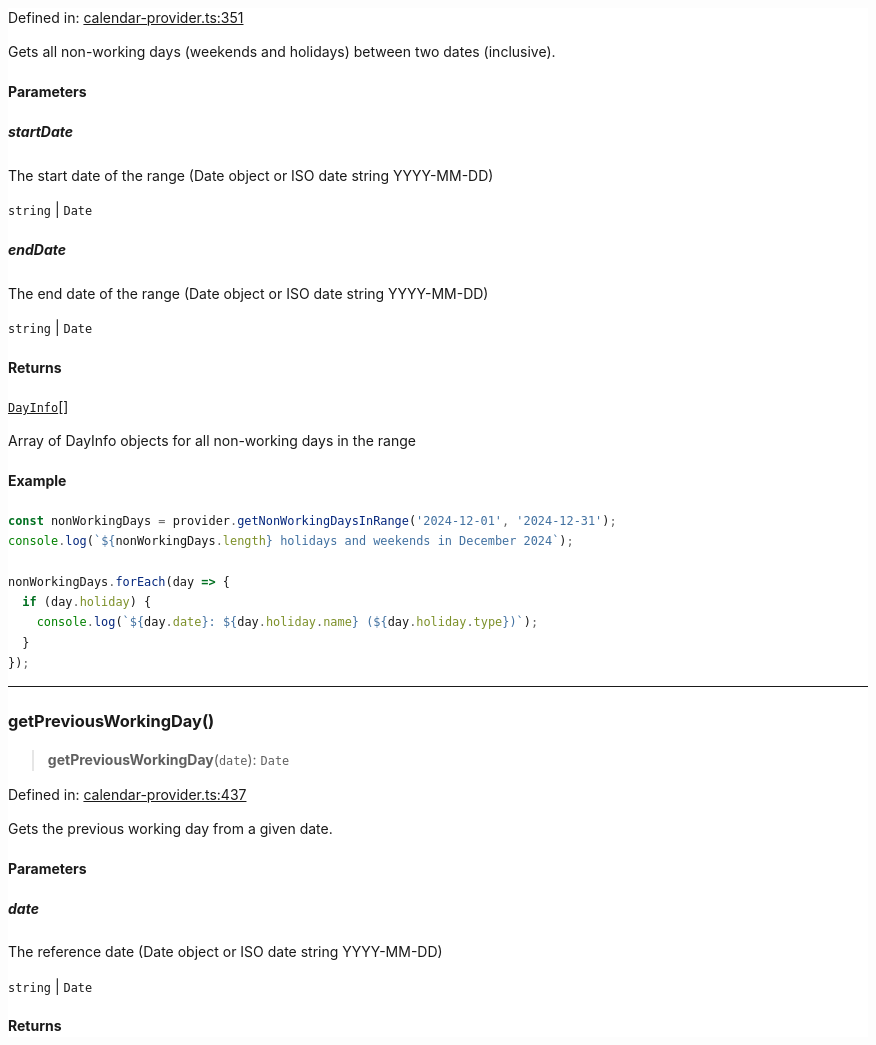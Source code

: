 Defined in: [calendar-provider.ts:351](https://github.com/epilot-dev/switching-deadlines/blob/6764c18ea2525d949c8b9824eea28bc98b53665e/src/calendar-provider.ts#L351)

Gets all non-working days (weekends and holidays) between two dates (inclusive).

#### Parameters

##### startDate

The start date of the range (Date object or ISO date string YYYY-MM-DD)

`string` | `Date`

##### endDate

The end date of the range (Date object or ISO date string YYYY-MM-DD)

`string` | `Date`

#### Returns

[`DayInfo`](../interfaces/DayInfo.md)[]

Array of DayInfo objects for all non-working days in the range

#### Example

```typescript
const nonWorkingDays = provider.getNonWorkingDaysInRange('2024-12-01', '2024-12-31');
console.log(`${nonWorkingDays.length} holidays and weekends in December 2024`);

nonWorkingDays.forEach(day => {
  if (day.holiday) {
    console.log(`${day.date}: ${day.holiday.name} (${day.holiday.type})`);
  }
});
```

***

### getPreviousWorkingDay()

> **getPreviousWorkingDay**(`date`): `Date`

Defined in: [calendar-provider.ts:437](https://github.com/epilot-dev/switching-deadlines/blob/6764c18ea2525d949c8b9824eea28bc98b53665e/src/calendar-provider.ts#L437)

Gets the previous working day from a given date.

#### Parameters

##### date

The reference date (Date object or ISO date string YYYY-MM-DD)

`string` | `Date`

#### Returns
